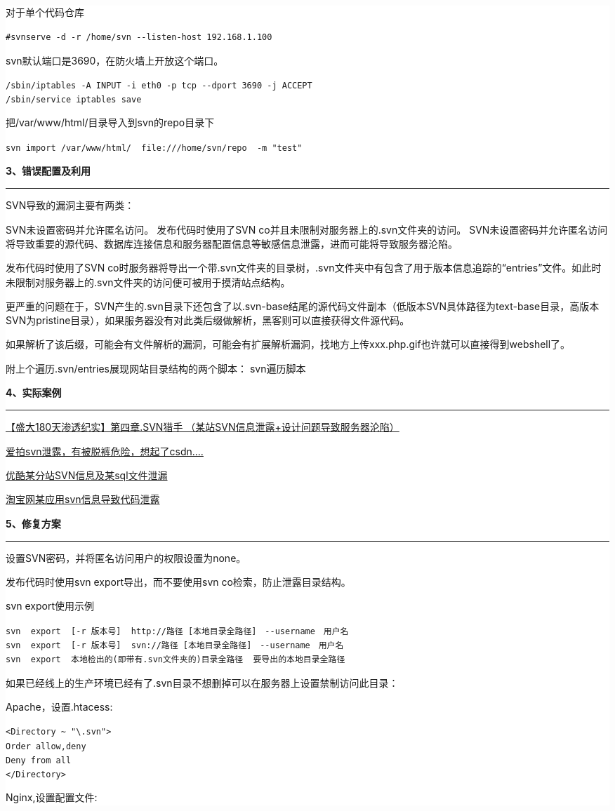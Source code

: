 对于单个代码仓库

	#svnserve -d -r /home/svn --listen-host 192.168.1.100
svn默认端口是3690，在防火墙上开放这个端口。

	/sbin/iptables -A INPUT -i eth0 -p tcp --dport 3690 -j ACCEPT
	/sbin/service iptables save
把/var/www/html/目录导入到svn的repo目录下

	svn import /var/www/html/  file:///home/svn/repo  -m "test"
	
**3、错误配置及利用**

---
SVN导致的漏洞主要有两类：

SVN未设置密码并允许匿名访问。
发布代码时使用了SVN co并且未限制对服务器上的.svn文件夹的访问。
SVN未设置密码并允许匿名访问将导致重要的源代码、数据库连接信息和服务器配置信息等敏感信息泄露，进而可能将导致服务器沦陷。

发布代码时使用了SVN co时服务器将导出一个带.svn文件夹的目录树，.svn文件夹中有包含了用于版本信息追踪的“entries”文件。如此时未限制对服务器上的.svn文件夹的访问便可被用于摸清站点结构。

更严重的问题在于，SVN产生的.svn目录下还包含了以.svn-base结尾的源代码文件副本（低版本SVN具体路径为text-base目录，高版本SVN为pristine目录），如果服务器没有对此类后缀做解析，黑客则可以直接获得文件源代码。

如果解析了该后缀，可能会有文件解析的漏洞，可能会有扩展解析漏洞，找地方上传xxx.php.gif也许就可以直接得到webshell了。

附上个遍历.svn/entries展现网站目录结构的两个脚本： svn遍历脚本

**4、实际案例**

---
[【盛大180天渗透纪实】第四章.SVN猎手 （某站SVN信息泄露+设计问题导致服务器沦陷）](http://www.wooyun.org/bugs/wooyun-2013-020861)

[爱拍svn泄露，有被脱裤危险，想起了csdn....](http://www.wooyun.org/bugs/wooyun-2013-018998)

[优酷某分站SVN信息及某sql文件泄漏](http://www.wooyun.org/bugs/wooyun-2013-026351)

[淘宝网某应用svn信息导致代码泄露](http://www.wooyun.org/bugs/wooyun-2012-012665)

**5、修复方案**

---
设置SVN密码，并将匿名访问用户的权限设置为none。

发布代码时使用svn export导出，而不要使用svn co检索，防止泄露目录结构。

svn export使用示例

	svn  export  [-r 版本号]  http://路径 [本地目录全路径]　--username　用户名
	svn  export  [-r 版本号]  svn://路径 [本地目录全路径]　--username　用户名
	svn  export  本地检出的(即带有.svn文件夹的)目录全路径  要导出的本地目录全路径
如果已经线上的生产环境已经有了.svn目录不想删掉可以在服务器上设置禁制访问此目录：

Apache，设置.htacess:

	<Directory ~ "\.svn">
	Order allow,deny
	Deny from all
	</Directory>
Nginx,设置配置文件:
